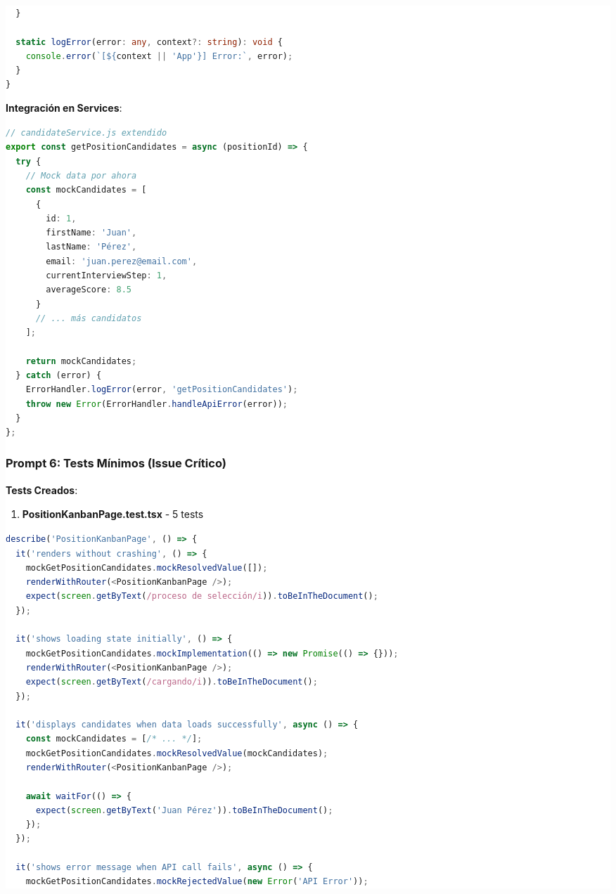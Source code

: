```typescript
  }

  static logError(error: any, context?: string): void {
    console.error(`[${context || 'App'}] Error:`, error);
  }
}
```

**Integración en Services**:
```typescript
// candidateService.js extendido
export const getPositionCandidates = async (positionId) => {
  try {
    // Mock data por ahora
    const mockCandidates = [
      {
        id: 1,
        firstName: 'Juan',
        lastName: 'Pérez',
        email: 'juan.perez@email.com',
        currentInterviewStep: 1,
        averageScore: 8.5
      }
      // ... más candidatos
    ];
    
    return mockCandidates;
  } catch (error) {
    ErrorHandler.logError(error, 'getPositionCandidates');
    throw new Error(ErrorHandler.handleApiError(error));
  }
};
```

### Prompt 6: Tests Mínimos (Issue Crítico)

**Tests Creados**:

1. **PositionKanbanPage.test.tsx** - 5 tests
```typescript
describe('PositionKanbanPage', () => {
  it('renders without crashing', () => {
    mockGetPositionCandidates.mockResolvedValue([]);
    renderWithRouter(<PositionKanbanPage />);
    expect(screen.getByText(/proceso de selección/i)).toBeInTheDocument();
  });

  it('shows loading state initially', () => {
    mockGetPositionCandidates.mockImplementation(() => new Promise(() => {}));
    renderWithRouter(<PositionKanbanPage />);
    expect(screen.getByText(/cargando/i)).toBeInTheDocument();
  });

  it('displays candidates when data loads successfully', async () => {
    const mockCandidates = [/* ... */];
    mockGetPositionCandidates.mockResolvedValue(mockCandidates);
    renderWithRouter(<PositionKanbanPage />);
    
    await waitFor(() => {
      expect(screen.getByText('Juan Pérez')).toBeInTheDocument();
    });
  });

  it('shows error message when API call fails', async () => {
    mockGetPositionCandidates.mockRejectedValue(new Error('API Error'));
```